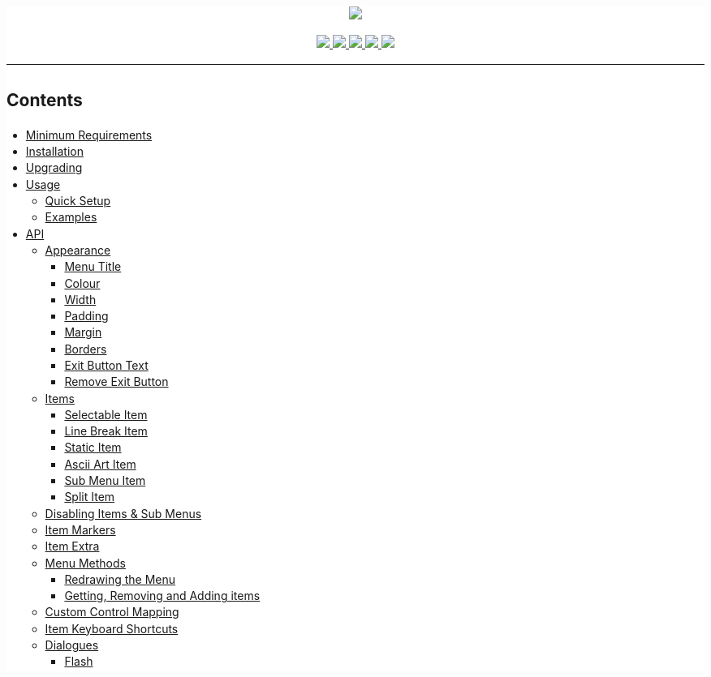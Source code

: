 <p align="center">
    <img src="https://cloud.githubusercontent.com/assets/2174476/10601666/071e3e24-770b-11e5-9cba-8ae6402ff550.gif" width="300" />
</p>

<p align="center">
    <a href="https://travis-ci.org/php-school/cli-menu" title="Build Status" target="_blank">
     <img src="https://img.shields.io/travis/php-school/cli-menu/master.svg?style=flat-square&label=Linux" />
    </a>
    <a href="https://ci.appveyor.com/project/mikeymike/cli-menu" title="Windows Build Status" target="_blank">
     <img src="https://img.shields.io/appveyor/ci/mikeymike/cli-menu/master.svg?style=flat-square&label=Windows" />
    </a>
    <a href="https://codecov.io/github/php-school/cli-menu" title="Coverage Status" target="_blank">
     <img src="https://img.shields.io/codecov/c/github/php-school/cli-menu.svg?style=flat-square" />
    </a>
    <a href="https://scrutinizer-ci.com/g/php-school/cli-menu/" title="Scrutinizer Code Quality" target="_blank">
     <img src="https://img.shields.io/scrutinizer/g/php-school/cli-menu.svg?style=flat-square" />
    </a>
    <a href="https://phpschool-team.slack.com/messages">
      <img src="https://phpschool.herokuapp.com/badge.svg">
    </a>
</p>

---
## Contents

  * [Minimum Requirements](#minimum-requirements)
  * [Installation](#installation)
  * [Upgrading](#upgrading)
  * [Usage](#usage)
    * [Quick Setup](#quick-setup)
    * [Examples](#examples)
  * [API](#api)
    * [Appearance](#appearance)
      * [Menu Title](#menu-title)
      * [Colour](#colour)
      * [Width](#width)
      * [Padding](#padding)
      * [Margin](#margin)
      * [Borders](#borders)
      * [Exit Button Text](#exit-button-text)
      * [Remove Exit Button](#remove-exit-button)
    * [Items](#appearance)
      * [Selectable Item](#selectable-item)
      * [Line Break Item](#line-break-item)
      * [Static Item](#static-item)
      * [Ascii Art Item](#ascii-art-item)
      * [Sub Menu Item](#sub-menu-item)
      * [Split Item](#split-item)
    * [Disabling Items & Sub Menus](#disabling-items--sub-menus)
    * [Item Markers](#item-markers)
    * [Item Extra](#item-extra)
    * [Menu Methods](#menu-methods)
      * [Redrawing the Menu](#redrawing-the-menu)
      * [Getting, Removing and Adding items](#getting-removing-and-adding-items)
    * [Custom Control Mapping](#custom-control-mapping)
    * [Item Keyboard Shortcuts](#item-keyboard-shortcuts)
    * [Dialogues](#dialogues)
      * [Flash](#flash)